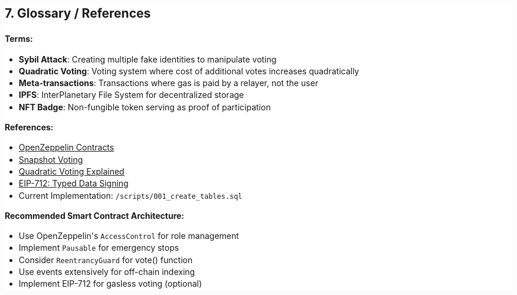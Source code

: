 ## 7. Glossary / References

**Terms:**
- **Sybil Attack**: Creating multiple fake identities to manipulate voting
- **Quadratic Voting**: Voting system where cost of additional votes increases quadratically
- **Meta-transactions**: Transactions where gas is paid by a relayer, not the user
- **IPFS**: InterPlanetary File System for decentralized storage
- **NFT Badge**: Non-fungible token serving as proof of participation

**References:**
- [OpenZeppelin Contracts](https://docs.openzeppelin.com/contracts)
- [Snapshot Voting](https://docs.snapshot.org/)
- [Quadratic Voting Explained](https://vitalik.ca/general/2019/12/07/quadratic.html)
- [EIP-712: Typed Data Signing](https://eips.ethereum.org/EIPS/eip-712)
- Current Implementation: `/scripts/001_create_tables.sql`

**Recommended Smart Contract Architecture:**
- Use OpenZeppelin's `AccessControl` for role management
- Implement `Pausable` for emergency stops
- Consider `ReentrancyGuard` for vote() function
- Use events extensively for off-chain indexing
- Implement EIP-712 for gasless voting (optional)
